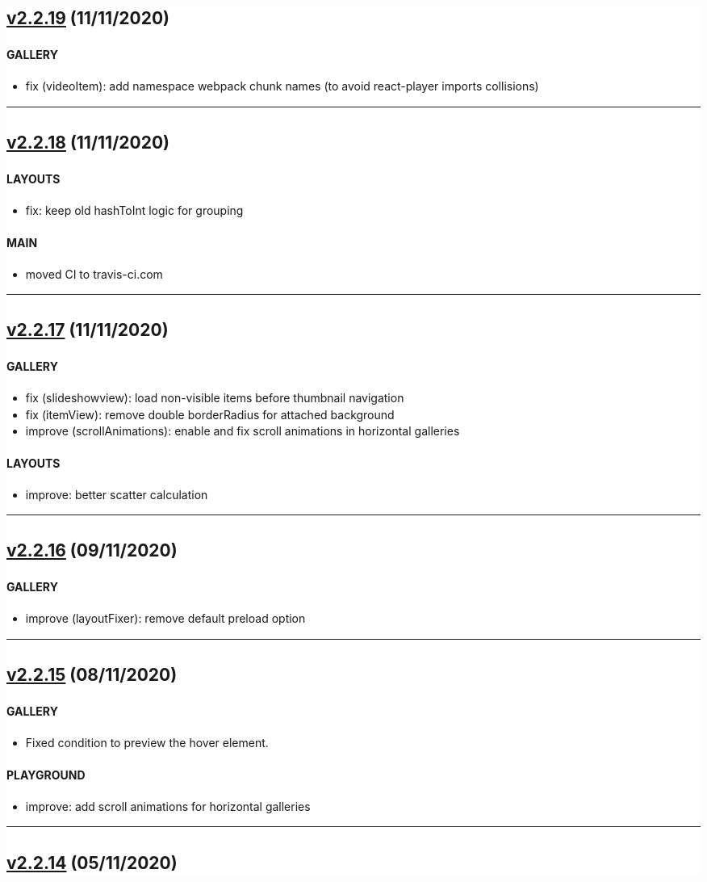 ## [v2.2.19](https://pro-gallery-2-2-19.surge.sh) (11/11/2020)
 
#### GALLERY
 -  fix (videoItem): add namespace webpack chunk names (to avoid react-player imports collisions)
 
---
## [v2.2.18](https://pro-gallery-2-2-18.surge.sh) (11/11/2020)
 
#### LAYOUTS
 -  fix: keep old hashToInt logic for grouping

#### MAIN
 -  moved CI to travis-ci.com

---
## [v2.2.17](https://pro-gallery-2-2-17.surge.sh) (11/11/2020)
 
#### GALLERY
 -  fix (slideshowview): load non-visible items before thumbnail navigation
 -  fix (itemView): remove double borderRadius for attached background
 -  improve (scrollAnimations): enable and fix scroll animations in horizontal galleries

#### LAYOUTS
 -  improve: better scatter calculation

---
## [v2.2.16](https://pro-gallery-2-2-16.surge.sh) (09/11/2020)
 
#### GALLERY
 -  improve (layoutFixer): remove default preload option

---
## [v2.2.15](https://pro-gallery-2-2-15.surge.sh) (08/11/2020)
 
#### GALLERY
 -  Fixed condition to preview the hover element.

#### PLAYGROUND
 -  improve: add scroll animations for horizontal galleries

---
## [v2.2.14](https://pro-gallery-2-2-14.surge.sh) (05/11/2020)
 